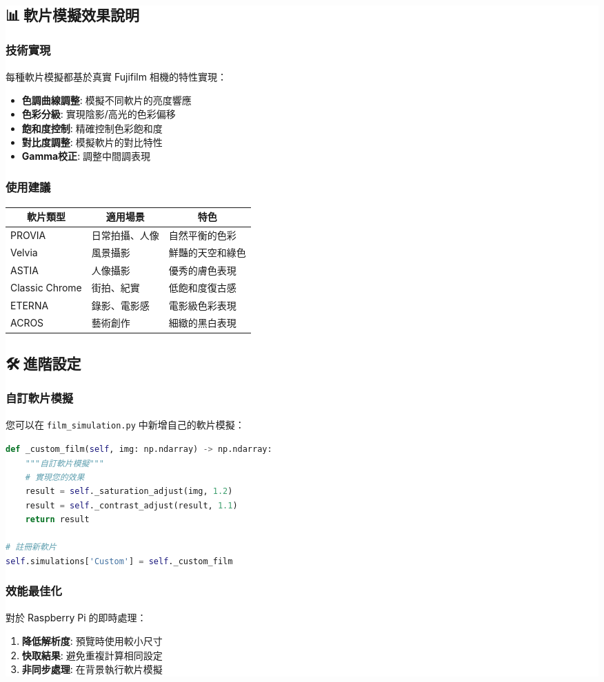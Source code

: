 ## 📊 軟片模擬效果說明

### 技術實現

每種軟片模擬都基於真實 Fujifilm 相機的特性實現：

- **色調曲線調整**: 模擬不同軟片的亮度響應
- **色彩分級**: 實現陰影/高光的色彩偏移
- **飽和度控制**: 精確控制色彩飽和度
- **對比度調整**: 模擬軟片的對比特性
- **Gamma校正**: 調整中間調表現

### 使用建議

| 軟片類型 | 適用場景 | 特色 |
|---------|---------|------|
| PROVIA | 日常拍攝、人像 | 自然平衡的色彩 |
| Velvia | 風景攝影 | 鮮豔的天空和綠色 |
| ASTIA | 人像攝影 | 優秀的膚色表現 |
| Classic Chrome | 街拍、紀實 | 低飽和度復古感 |
| ETERNA | 錄影、電影感 | 電影級色彩表現 |
| ACROS | 藝術創作 | 細緻的黑白表現 |

## 🛠 進階設定

### 自訂軟片模擬

您可以在 `film_simulation.py` 中新增自己的軟片模擬：

```python
def _custom_film(self, img: np.ndarray) -> np.ndarray:
    """自訂軟片模擬"""
    # 實現您的效果
    result = self._saturation_adjust(img, 1.2)
    result = self._contrast_adjust(result, 1.1)
    return result

# 註冊新軟片
self.simulations['Custom'] = self._custom_film
```

### 效能最佳化

對於 Raspberry Pi 的即時處理：

1. **降低解析度**: 預覽時使用較小尺寸
2. **快取結果**: 避免重複計算相同設定
3. **非同步處理**: 在背景執行軟片模擬
